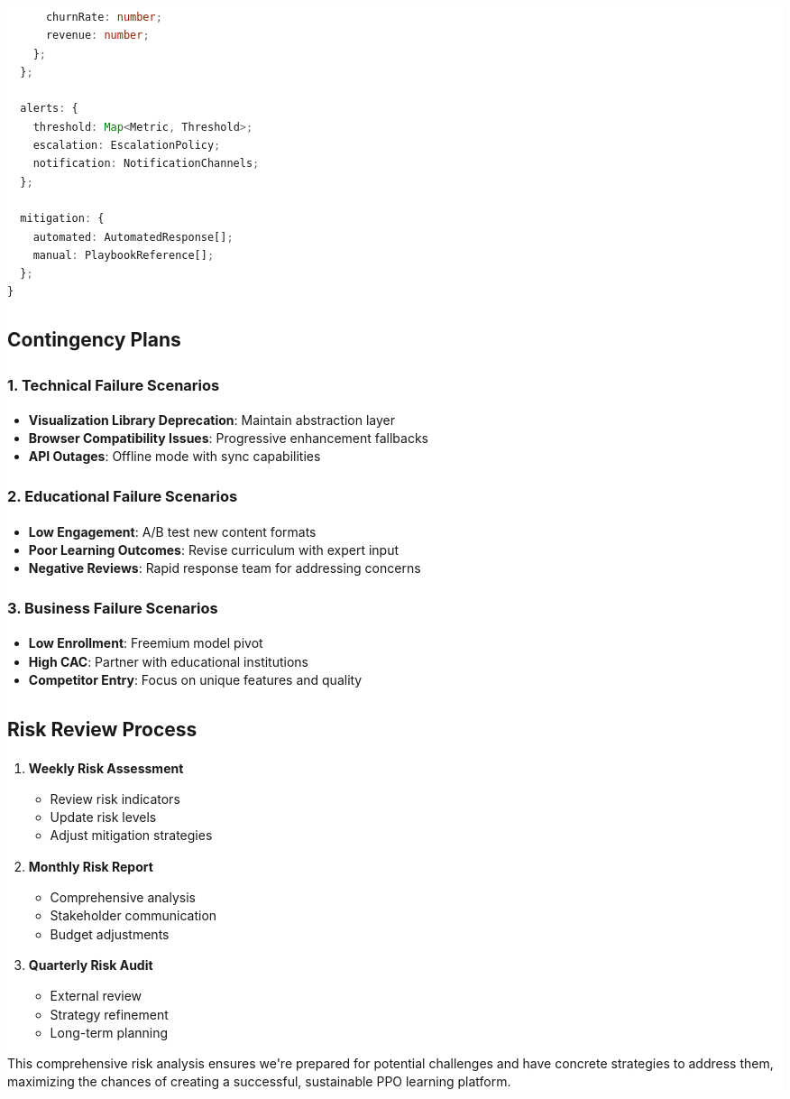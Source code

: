 ```typescript
      churnRate: number;
      revenue: number;
    };
  };
  
  alerts: {
    threshold: Map<Metric, Threshold>;
    escalation: EscalationPolicy;
    notification: NotificationChannels;
  };
  
  mitigation: {
    automated: AutomatedResponse[];
    manual: PlaybookReference[];
  };
}
```

## Contingency Plans

### 1. Technical Failure Scenarios
- **Visualization Library Deprecation**: Maintain abstraction layer
- **Browser Compatibility Issues**: Progressive enhancement fallbacks
- **API Outages**: Offline mode with sync capabilities

### 2. Educational Failure Scenarios
- **Low Engagement**: A/B test new content formats
- **Poor Learning Outcomes**: Revise curriculum with expert input
- **Negative Reviews**: Rapid response team for addressing concerns

### 3. Business Failure Scenarios
- **Low Enrollment**: Freemium model pivot
- **High CAC**: Partner with educational institutions
- **Competitor Entry**: Focus on unique features and quality

## Risk Review Process

1. **Weekly Risk Assessment**
   - Review risk indicators
   - Update risk levels
   - Adjust mitigation strategies

2. **Monthly Risk Report**
   - Comprehensive analysis
   - Stakeholder communication
   - Budget adjustments

3. **Quarterly Risk Audit**
   - External review
   - Strategy refinement
   - Long-term planning

This comprehensive risk analysis ensures we're prepared for potential challenges and have concrete strategies to address them, maximizing the chances of creating a successful, sustainable PPO learning platform.